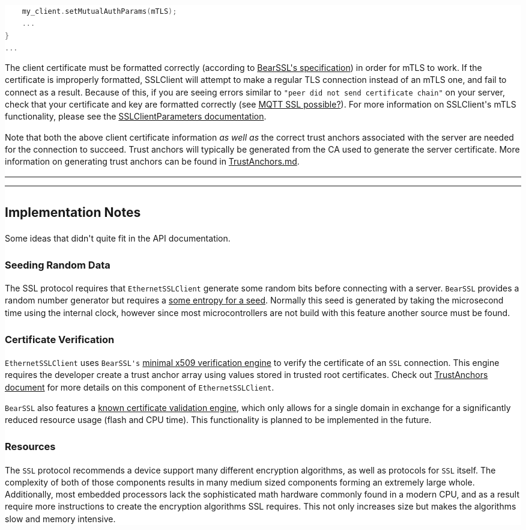 ```C++
    my_client.setMutualAuthParams(mTLS);
    ...
}
...
```

The client certificate must be formatted correctly (according to [BearSSL's specification](https://bearssl.org/apidoc/bearssl__pem_8h.html)) in order for mTLS to work. If the certificate is improperly formatted, SSLClient will attempt to make a regular TLS connection instead of an mTLS one, and fail to connect as a result. Because of this, if you are seeing errors similar to `"peer did not send certificate chain"` on your server, check that your certificate and key are formatted correctly (see [MQTT SSL possible?](https://github.com/OPEnSLab-OSU/SSLClient/issues/7#issuecomment-593704969)). For more information on SSLClient's mTLS functionality, please see the [SSLClientParameters documentation](https://openslab-osu.github.io/SSLClient/class_s_s_l_client_parameters.html).

Note that both the above client certificate information *as well as* the correct trust anchors associated with the server are needed for the connection to succeed. Trust anchors will typically be generated from the CA used to generate the server certificate. More information on generating trust anchors can be found in [TrustAnchors.md](./TrustAnchors.md). 

---
---

## Implementation Notes

Some ideas that didn't quite fit in the API documentation.

### Seeding Random Data

The SSL protocol requires that `EthernetSSLClient` generate some random bits before connecting with a server. `BearSSL` provides a random number generator but requires a [some entropy for a seed](https://bearssl.org/apidoc/bearssl__ssl_8h.html#a7d8e8de2afd49d6794eae02f56f81152). Normally this seed is generated by taking the microsecond time using the internal clock, however since most microcontrollers are not build with this feature another source must be found.

### Certificate Verification

`EthernetSSLClient` uses `BearSSL's` [minimal x509 verification engine](https://bearssl.org/x509.html#the-minimal-engine) to verify the certificate of an `SSL` connection. This engine requires the developer create a trust anchor array using values stored in trusted root certificates. Check out [TrustAnchors document](./TrustAnchors.md) for more details on this component of `EthernetSSLClient`.

`BearSSL` also features a [known certificate validation engine](https://bearssl.org/x509.html#the-known-key-engine), which only allows for a single domain in exchange for a significantly reduced resource usage (flash and CPU time). This functionality is planned to be implemented in the future.

### Resources

The `SSL` protocol recommends a device support many different encryption algorithms, as well as protocols for `SSL` itself. The complexity of both of those components results in many medium sized components forming an extremely large whole. Additionally, most embedded processors lack the sophisticated math hardware commonly found in a modern CPU, and as a result require more instructions to create the encryption algorithms SSL requires. This not only increases size but makes the algorithms slow and memory intensive.
